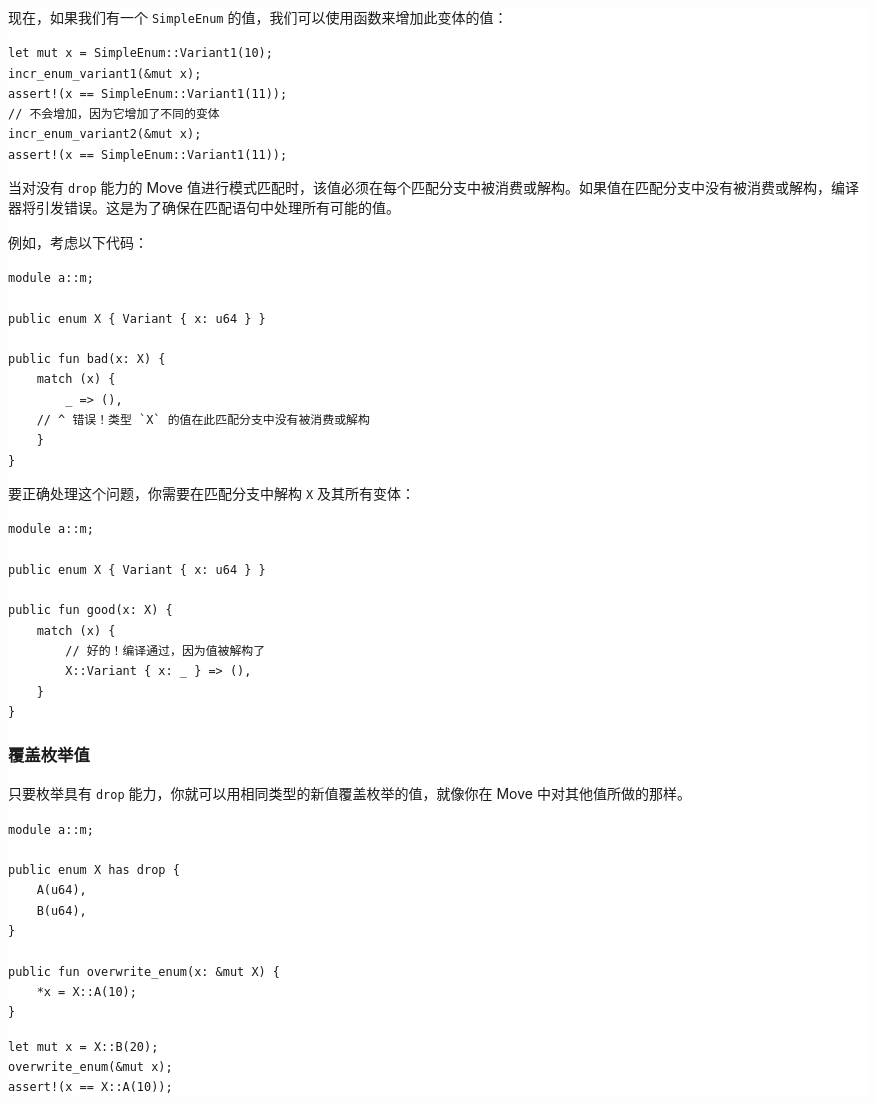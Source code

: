 现在，如果我们有一个 `SimpleEnum` 的值，我们可以使用函数来增加此变体的值：

```move
let mut x = SimpleEnum::Variant1(10);
incr_enum_variant1(&mut x);
assert!(x == SimpleEnum::Variant1(11));
// 不会增加，因为它增加了不同的变体
incr_enum_variant2(&mut x);
assert!(x == SimpleEnum::Variant1(11));
```

当对没有 `drop` 能力的 Move 值进行模式匹配时，该值必须在每个匹配分支中被消费或解构。如果值在匹配分支中没有被消费或解构，编译器将引发错误。这是为了确保在匹配语句中处理所有可能的值。

例如，考虑以下代码：

```move
module a::m;

public enum X { Variant { x: u64 } }

public fun bad(x: X) {
    match (x) {
        _ => (),
    // ^ 错误！类型 `X` 的值在此匹配分支中没有被消费或解构
    }
}
```

要正确处理这个问题，你需要在匹配分支中解构 `X` 及其所有变体：

```move
module a::m;

public enum X { Variant { x: u64 } }

public fun good(x: X) {
    match (x) {
        // 好的！编译通过，因为值被解构了
        X::Variant { x: _ } => (),
    }
}
```

### 覆盖枚举值

只要枚举具有 `drop` 能力，你就可以用相同类型的新值覆盖枚举的值，就像你在 Move 中对其他值所做的那样。

```move
module a::m;

public enum X has drop {
    A(u64),
    B(u64),
}

public fun overwrite_enum(x: &mut X) {
    *x = X::A(10);
}
```

```move
let mut x = X::B(20);
overwrite_enum(&mut x);
assert!(x == X::A(10));
```